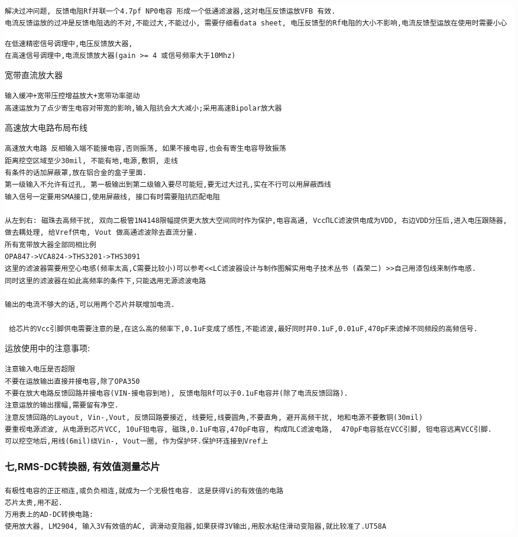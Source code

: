 ```
解决过冲问题, 反馈电阻Rf并联一个4.7pf NP0电容 形成一个低通滤波器,这对电压反馈运放VFB 有效.
电流反馈运放的过冲是反馈电阻选的不对,不能过大,不能过小, 需要仔细看data sheet, 电压反馈型的Rf电阻的大小不影响,电流反馈型运放在使用时需要小心
```

```
在低速精密信号调理中,电压反馈放大器,
在高速信号调理中,电流反馈放大器(gain >= 4 或信号频率大于10Mhz)
```

宽带直流放大器

```
输入缓冲+宽带压控增益放大+宽带功率驱动
高速运放为了点少寄生电容对带宽的影响,输入阻抗会大大减小;采用高速Bipolar放大器
```

高速放大电路布局布线

```
高速放大电路 反相输入端不能接电容,否则振荡, 如果不接电容,也会有寄生电容导致振荡
距离挖空区域至少30mil, 不能有地,电源,敷铜, 走线
有条件的话加屏蔽罩,放在铝合金的盒子里面.
第一级输入不允许有过孔, 第一极输出到第二级输入要尽可能短,要无过大过孔,实在不行可以用屏蔽西线
输入信号一定要用SMA接口,使用屏蔽线, 接口有时需要阻抗匹配电阻

从左到右: 磁珠去高频干扰, 双向二极管1N4148限幅提供更大放大空间同时作为保护,电容高通, VccΠLC滤波供电成为VDD, 右边VDD分压后,进入电压跟随器, 做去耦处理, 给Vref供电, Vout 做高通滤波除去直流分量.
所有宽带放大器全部同相比例
OPA847->VCA824->THS3201->THS3091
这里的滤波器需要用空心电感(频率太高,C需要比较小)可以参考<<LC滤波器设计与制作图解实用电子技术丛书 (森荣二) >>自己用漆包线来制作电感.
同时这里的滤波器在如此高频率的条件下,只能选用无源滤波电路

输出的电流不够大的话,可以用两个芯片并联增加电流.

 给芯片的Vcc引脚供电需要注意的是,在这么高的频率下,0.1uF变成了感性,不能滤波,最好同时并0.1uF,0.01uF,470pF来滤掉不同频段的高频信号.
```

运放使用中的注意事项:

```
注意输入电压是否超限
不要在运放输出直接并接电容,除了OPA350
不要在放大电路反馈回路并接电容(VIN-接电容到地), 反馈电阻Rf可以于0.1uF电容并(除了电流反馈回路).
注意运放的输出摆幅,需要留有净空.
注意反馈回路的Layout, Vin-,Vout, 反馈回路要接近, 线要短,线要圆角,不要直角, 避开高频干扰, 地和电源不要敷铜(30mil)
要重视电源滤波, 从电源到芯片VCC, 10uF钽电容, 磁珠,0.1uF电容,470pF电容, 构成ΠLC滤波电路,  470pF电容抵在VCC引脚, 钽电容远离VCC引脚.
可以挖空地后,用线(6mil)绕Vin-, Vout一圈, 作为保护环.保护环连接到Vref上
```

### 七,RMS-DC转换器, 有效值测量芯片

```
有极性电容的正正相连,或负负相连,就成为一个无极性电容. 这是获得Vi的有效值的电路
芯片太贵,用不起.
万用表上的AD-DC转换电路:
使用放大器, LM2904, 输入3V有效值的AC, 调滑动变阻器,如果获得3V输出,用胶水粘住滑动变阻器,就比较准了.UT58A
```
